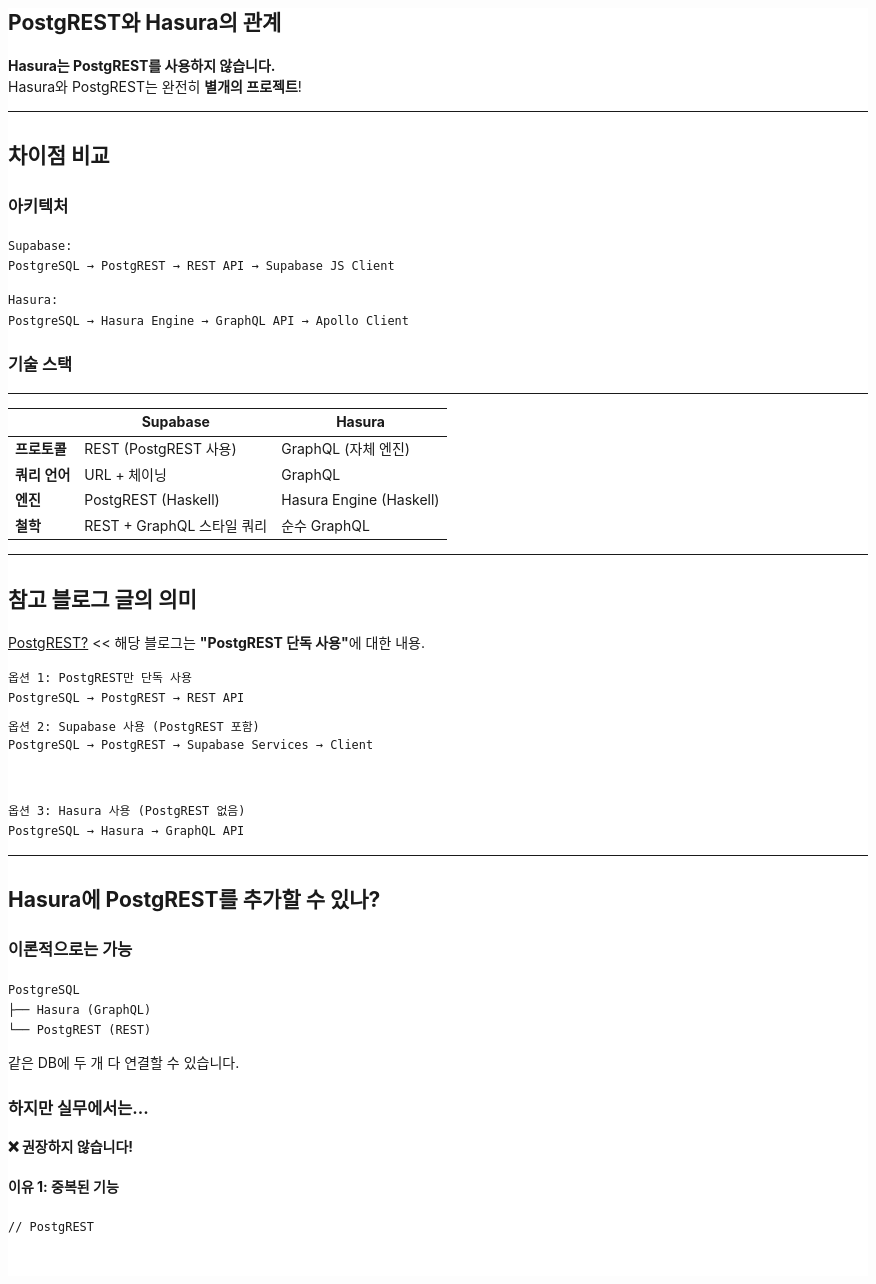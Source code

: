 <h2 data-ke-size="size26">PostgREST와 Hasura의 관계</h2>
<p data-ke-size="size16"><b>Hasura는 PostgREST를 사용하지 않습니다.</b><br />Hasura와 PostgREST는 완전히 <b>별개의 프로젝트</b>!</p>
<hr data-ke-style="style1" />
<h2 data-ke-size="size26">차이점 비교</h2>
<h3 data-ke-size="size23">아키텍처</h3>
<pre class="routeros"><code>Supabase:
PostgreSQL &rarr; PostgREST &rarr; REST API &rarr; Supabase JS Client
<p>Hasura:
PostgreSQL → Hasura Engine → GraphQL API → Apollo Client</code></pre></p>
<h3 data-ke-size="size23">기술 스택</h3>
<hr data-ke-style="style1" />
<table data-ke-align="alignLeft">
<thead>
<tr>
<th>&nbsp;</th>
<th>Supabase</th>
<th>Hasura</th>
</tr>
</thead>
<tbody>
<tr>
<td><b>프로토콜</b></td>
<td>REST (PostgREST 사용)</td>
<td>GraphQL (자체 엔진)</td>
</tr>
<tr>
<td><b>쿼리 언어</b></td>
<td>URL + 체이닝</td>
<td>GraphQL</td>
</tr>
<tr>
<td><b>엔진</b></td>
<td>PostgREST (Haskell)</td>
<td>Hasura Engine (Haskell)</td>
</tr>
<tr>
<td><b>철학</b></td>
<td>REST + GraphQL 스타일 쿼리</td>
<td>순수 GraphQL</td>
</tr>
</tbody>
</table>
<hr data-ke-style="style1" />
<h2 data-ke-size="size26">참고 블로그 글의 의미</h2>
<p data-ke-size="size16"><a href="https://blog.pages.kr/2883" target="_blank" rel="noopener">PostgREST?</a>&nbsp;&lt;&lt; 해당 블로그는 <b>"PostgREST 단독 사용"</b>에 대한 내용.</p>
<pre class="routeros"><code>옵션 1: PostgREST만 단독 사용
PostgreSQL &rarr; PostgREST &rarr; REST API
<p>옵션 2: Supabase 사용 (PostgREST 포함)
PostgreSQL → PostgREST → Supabase Services → Client</p>
<p>옵션 3: Hasura 사용 (PostgREST 없음)
PostgreSQL → Hasura → GraphQL API</code></pre></p>
<hr data-ke-style="style1" />
<h2 data-ke-size="size26">Hasura에 PostgREST를 추가할 수 있나?</h2>
<h3 data-ke-size="size23">이론적으로는 가능</h3>
<pre class="gcode"><code>PostgreSQL
├── Hasura (GraphQL)
└── PostgREST (REST)</code></pre>
<p data-ke-size="size16">같은 DB에 두 개 다 연결할 수 있습니다.</p>
<h3 data-ke-size="size23">하지만 실무에서는...</h3>
<p data-ke-size="size16"><b>❌ 권장하지 않습니다!</b></p>
<h4 data-ke-size="size20">이유 1: 중복된 기능</h4>
<pre class="javascript"><code>// PostgREST